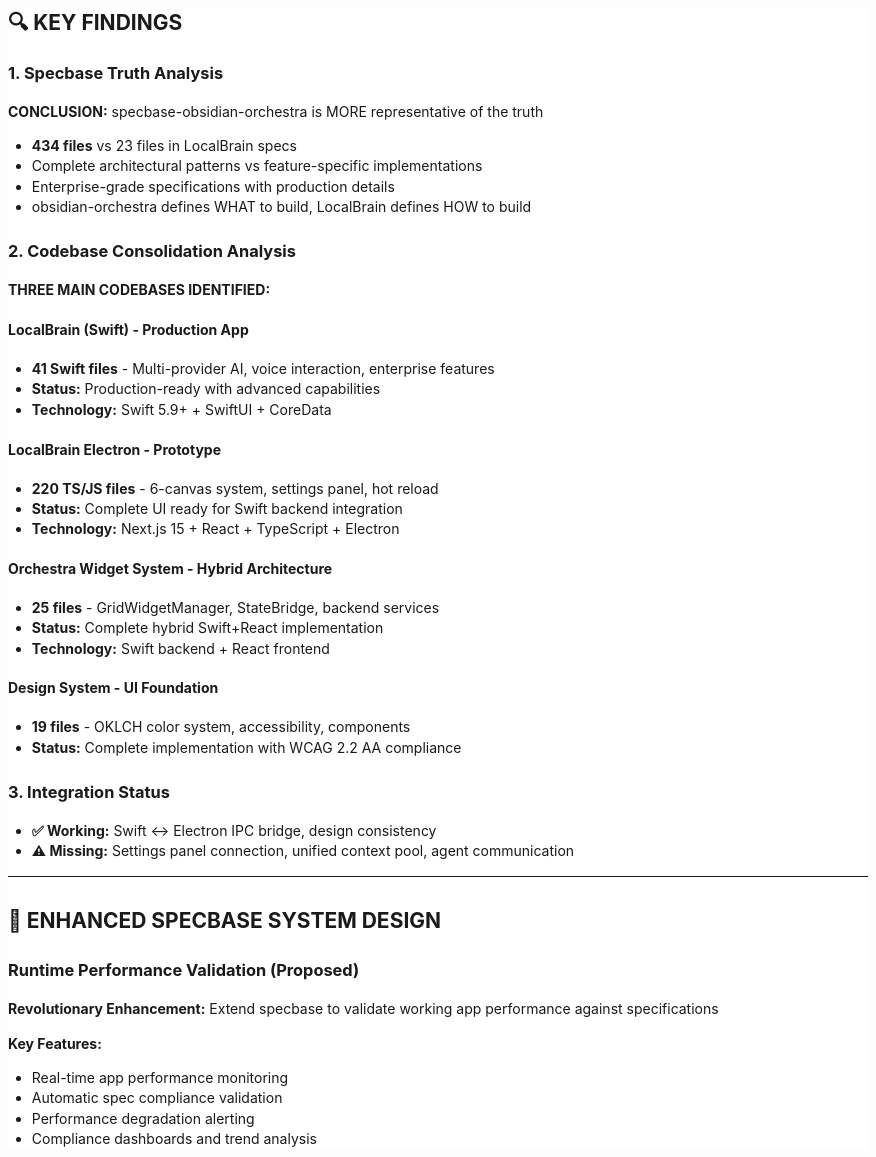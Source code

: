 
## 🔍 KEY FINDINGS

### **1. Specbase Truth Analysis**
**CONCLUSION:** specbase-obsidian-orchestra is MORE representative of the truth
- **434 files** vs 23 files in LocalBrain specs
- Complete architectural patterns vs feature-specific implementations
- Enterprise-grade specifications with production details
- obsidian-orchestra defines WHAT to build, LocalBrain defines HOW to build

### **2. Codebase Consolidation Analysis**
**THREE MAIN CODEBASES IDENTIFIED:**

#### **LocalBrain (Swift)** - Production App
- **41 Swift files** - Multi-provider AI, voice interaction, enterprise features
- **Status:** Production-ready with advanced capabilities
- **Technology:** Swift 5.9+ + SwiftUI + CoreData

#### **LocalBrain Electron** - Prototype
- **220 TS/JS files** - 6-canvas system, settings panel, hot reload
- **Status:** Complete UI ready for Swift backend integration
- **Technology:** Next.js 15 + React + TypeScript + Electron

#### **Orchestra Widget System** - Hybrid Architecture
- **25 files** - GridWidgetManager, StateBridge, backend services
- **Status:** Complete hybrid Swift+React implementation
- **Technology:** Swift backend + React frontend

#### **Design System** - UI Foundation
- **19 files** - OKLCH color system, accessibility, components
- **Status:** Complete implementation with WCAG 2.2 AA compliance

### **3. Integration Status**
- **✅ Working:** Swift ↔ Electron IPC bridge, design consistency
- **⚠️ Missing:** Settings panel connection, unified context pool, agent communication

---

## 🚀 ENHANCED SPECBASE SYSTEM DESIGN

### **Runtime Performance Validation (Proposed)**
**Revolutionary Enhancement:** Extend specbase to validate working app performance against specifications

**Key Features:**
- Real-time app performance monitoring
- Automatic spec compliance validation
- Performance degradation alerting
- Compliance dashboards and trend analysis
